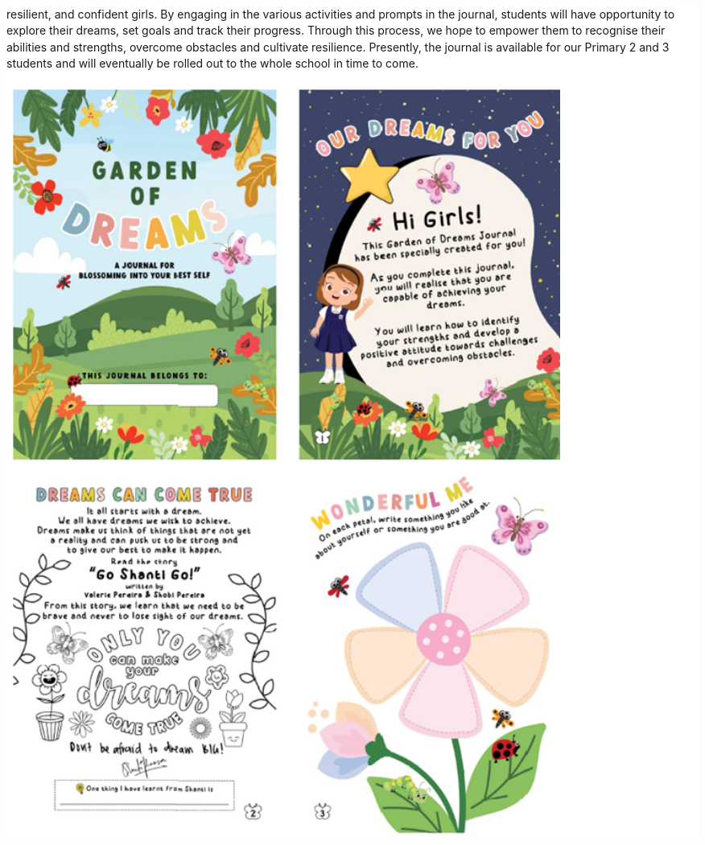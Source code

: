 resilient, and confident girls. By engaging in the various activities and
prompts in the journal, students will have opportunity to explore their
dreams, set goals and track their progress. Through this process, we hope
to empower them to recognise their abilities and strengths, overcome obstacles
and cultivate resilience. Presently, the journal is available for our Primary
2 and 3 students and will eventually be rolled out to the whole school
in time to come.</p>
<p></p>
<div class="isomer-image-wrapper">
<img style="width: 80%;" height="auto" width="100%" alt="" src="/images/Growth Mindset/GM4.png">
</div>
<h2></h2>
<p></p>